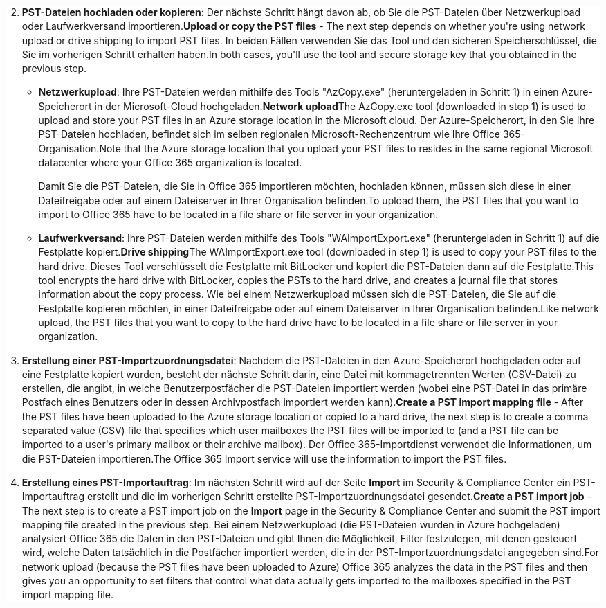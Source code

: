 2. <span data-ttu-id="4badb-128">**PST-Dateien hochladen oder kopieren**: Der nächste Schritt hängt davon ab, ob Sie die PST-Dateien über Netzwerkupload oder Laufwerkversand importieren.</span><span class="sxs-lookup"><span data-stu-id="4badb-128">**Upload or copy the PST files** - The next step depends on whether you're using network upload or drive shipping to import PST files.</span></span> <span data-ttu-id="4badb-129">In beiden Fällen verwenden Sie das Tool und den sicheren Speicherschlüssel, die Sie im vorherigen Schritt erhalten haben.</span><span class="sxs-lookup"><span data-stu-id="4badb-129">In both cases, you'll use the tool and secure storage key that you obtained in the previous step.</span></span>
    
    - <span data-ttu-id="4badb-130">**Netzwerkupload**: Ihre PST-Dateien werden mithilfe des Tools "AzCopy.exe" (heruntergeladen in Schritt 1) in einen Azure-Speicherort in der Microsoft-Cloud hochgeladen.</span><span class="sxs-lookup"><span data-stu-id="4badb-130">**Network upload**The AzCopy.exe tool (downloaded in step 1) is used to upload and store your PST files in an Azure storage location in the Microsoft cloud.</span></span> <span data-ttu-id="4badb-131">Der Azure-Speicherort, in den Sie Ihre PST-Dateien hochladen, befindet sich im selben regionalen Microsoft-Rechenzentrum wie Ihre Office 365-Organisation.</span><span class="sxs-lookup"><span data-stu-id="4badb-131">Note that the Azure storage location that you upload your PST files to resides in the same regional Microsoft datacenter where your Office 365 organization is located.</span></span> 
    
      <span data-ttu-id="4badb-132">Damit Sie die PST-Dateien, die Sie in Office 365 importieren möchten, hochladen können, müssen sich diese in einer Dateifreigabe oder auf einem Dateiserver in Ihrer Organisation befinden.</span><span class="sxs-lookup"><span data-stu-id="4badb-132">To upload them, the PST files that you want to import to Office 365 have to be located in a file share or file server in your organization.</span></span>
    
    - <span data-ttu-id="4badb-133">**Laufwerkversand**: Ihre PST-Dateien werden mithilfe des Tools "WAImportExport.exe" (heruntergeladen in Schritt 1) auf die Festplatte kopiert.</span><span class="sxs-lookup"><span data-stu-id="4badb-133">**Drive shipping**The WAImportExport.exe tool (downloaded in step 1) is used to copy your PST files to the hard drive.</span></span> <span data-ttu-id="4badb-134">Dieses Tool verschlüsselt die Festplatte mit BitLocker und kopiert die PST-Dateien dann auf die Festplatte.</span><span class="sxs-lookup"><span data-stu-id="4badb-134">This tool encrypts the hard drive with BitLocker, copies the PSTs to the hard drive, and creates a journal file that stores information about the copy process.</span></span> <span data-ttu-id="4badb-135">Wie bei einem Netzwerkupload müssen sich die PST-Dateien, die Sie auf die Festplatte kopieren möchten, in einer Dateifreigabe oder auf einem Dateiserver in Ihrer Organisation befinden.</span><span class="sxs-lookup"><span data-stu-id="4badb-135">Like network upload, the PST files that you want to copy to the hard drive have to be located in a file share or file server in your organization.</span></span>
    
3. <span data-ttu-id="4badb-136">**Erstellung einer PST-Importzuordnungsdatei**: Nachdem die PST-Dateien in den Azure-Speicherort hochgeladen oder auf eine Festplatte kopiert wurden, besteht der nächste Schritt darin, eine Datei mit kommagetrennten Werten (CSV-Datei) zu erstellen, die angibt, in welche Benutzerpostfächer die PST-Dateien importiert werden (wobei eine PST-Datei in das primäre Postfach eines Benutzers oder in dessen Archivpostfach importiert werden kann).</span><span class="sxs-lookup"><span data-stu-id="4badb-136">**Create a PST import mapping file** - After the PST files have been uploaded to the Azure storage location or copied to a hard drive, the next step is to create a comma separated value (CSV) file that specifies which user mailboxes the PST files will be imported to (and a PST file can be imported to a user's primary mailbox or their archive mailbox).</span></span> <span data-ttu-id="4badb-137">Der Office 365-Importdienst verwendet die Informationen, um die PST-Dateien importieren.</span><span class="sxs-lookup"><span data-stu-id="4badb-137">The Office 365 Import service will use the information to import the PST files.</span></span> 
    
4. <span data-ttu-id="4badb-138">**Erstellung eines PST-Importauftrag**: Im nächsten Schritt wird auf der Seite **Import** im Security & Compliance Center ein PST-Importauftrag erstellt und die im vorherigen Schritt erstellte PST-Importzuordnungsdatei gesendet.</span><span class="sxs-lookup"><span data-stu-id="4badb-138">**Create a PST import job** - The next step is to create a PST import job on the **Import** page in the Security & Compliance Center and submit the PST import mapping file created in the previous step.</span></span> <span data-ttu-id="4badb-139">Bei einem Netzwerkupload (die PST-Dateien wurden in Azure hochgeladen) analysiert Office 365 die Daten in den PST-Dateien und gibt Ihnen die Möglichkeit, Filter festzulegen, mit denen gesteuert wird, welche Daten tatsächlich in die Postfächer importiert werden, die in der PST-Importzuordnungsdatei angegeben sind.</span><span class="sxs-lookup"><span data-stu-id="4badb-139">For network upload (because the PST files have been uploaded to Azure) Office 365 analyzes the data in the PST files and then gives you an opportunity to set filters that control what data actually gets imported to the mailboxes specified in the PST import mapping file.</span></span> 
    